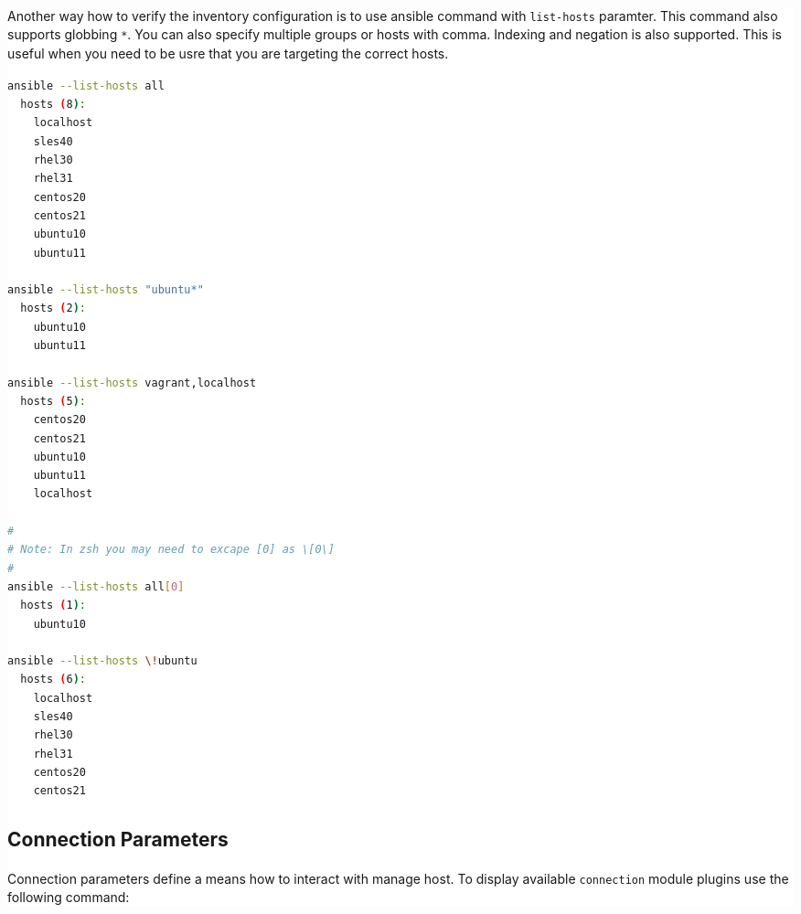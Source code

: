 Another way how to verify the inventory configuration is to use ansible command with `list-hosts` paramter. This command also supports globbing `*`. You can also specify multiple groups or hosts with comma. Indexing and negation is also supported. This is useful when you need to be usre that you are targeting the correct hosts.

```bash
ansible --list-hosts all
  hosts (8):
    localhost
    sles40
    rhel30
    rhel31
    centos20
    centos21
    ubuntu10
    ubuntu11

ansible --list-hosts "ubuntu*"
  hosts (2):
    ubuntu10
    ubuntu11

ansible --list-hosts vagrant,localhost
  hosts (5):
    centos20
    centos21
    ubuntu10
    ubuntu11
    localhost

# 
# Note: In zsh you may need to excape [0] as \[0\]
#
ansible --list-hosts all[0]
  hosts (1):
    ubuntu10

ansible --list-hosts \!ubuntu
  hosts (6):
    localhost
    sles40
    rhel30
    rhel31
    centos20
    centos21
```


## Connection Parameters

Connection parameters define a means how to interact with manage host. To display available `connection` module plugins use the following command:
